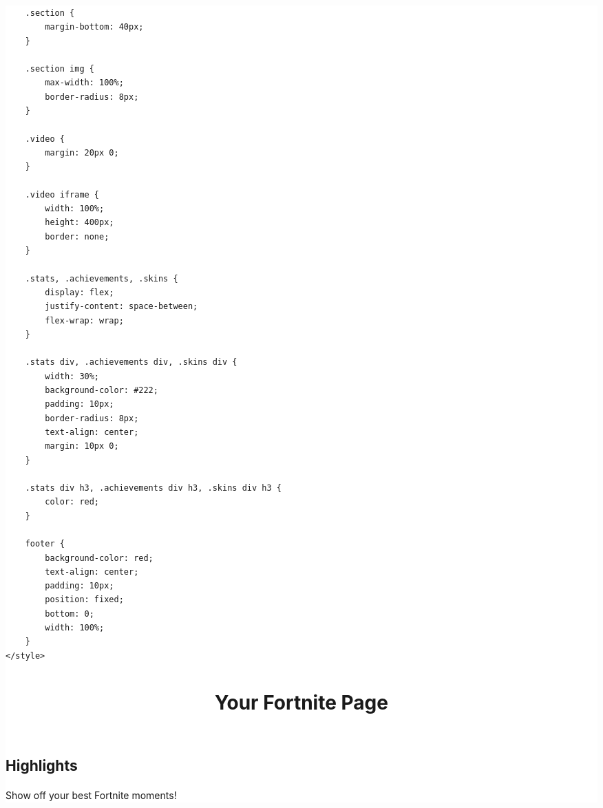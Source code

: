        .section {
            margin-bottom: 40px;
        }

        .section img {
            max-width: 100%;
            border-radius: 8px;
        }

        .video {
            margin: 20px 0;
        }

        .video iframe {
            width: 100%;
            height: 400px;
            border: none;
        }

        .stats, .achievements, .skins {
            display: flex;
            justify-content: space-between;
            flex-wrap: wrap;
        }

        .stats div, .achievements div, .skins div {
            width: 30%;
            background-color: #222;
            padding: 10px;
            border-radius: 8px;
            text-align: center;
            margin: 10px 0;
        }

        .stats div h3, .achievements div h3, .skins div h3 {
            color: red;
        }

        footer {
            background-color: red;
            text-align: center;
            padding: 10px;
            position: fixed;
            bottom: 0;
            width: 100%;
        }
    </style>
</head>
<body>

<header>
    <h1>Your Fortnite Page</h1>
</header>

<div class="container">
    <section class="section highlights">
        <h2>Highlights</h2>
        <p>Show off your best Fortnite moments!</p>
        <div class="video">
            <iframe src="https://www.youtube.com/embed/your-video-id" title="Fortnite Highlight Video"></iframe>
        </div>
    </section>
